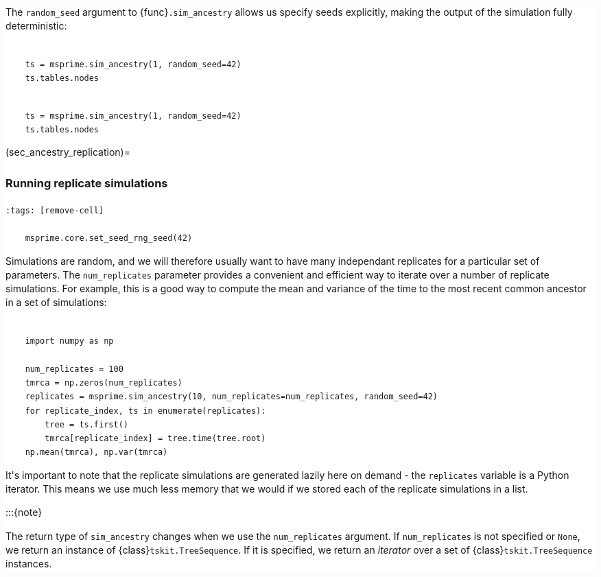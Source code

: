 The `random_seed` argument to {func}`.sim_ancestry` allows us specify
seeds explicitly, making the output of the simulation fully deterministic:

```{code-cell}

    ts = msprime.sim_ancestry(1, random_seed=42)
    ts.tables.nodes
```

```{code-cell}

    ts = msprime.sim_ancestry(1, random_seed=42)
    ts.tables.nodes

```

(sec_ancestry_replication)=

### Running replicate simulations


```{code-cell}
:tags: [remove-cell]

    msprime.core.set_seed_rng_seed(42)
```

Simulations are random, and we will therefore usually want to have
many independant replicates for a particular set of parameters.
The `num_replicates` parameter provides a convenient and efficient
way to iterate over a number of replicate simulations. For example,
this is a good way to compute the mean and variance of the time to the most
recent common ancestor in a set of simulations:

```{code-cell}

    import numpy as np

    num_replicates = 100
    tmrca = np.zeros(num_replicates)
    replicates = msprime.sim_ancestry(10, num_replicates=num_replicates, random_seed=42)
    for replicate_index, ts in enumerate(replicates):
        tree = ts.first()
        tmrca[replicate_index] = tree.time(tree.root)
    np.mean(tmrca), np.var(tmrca)

```

It's important to note that the replicate simulations are generated
lazily here on demand - the `replicates` variable is a Python iterator.
This means we use much less memory that we would if we stored each
of the replicate simulations in a list.

:::{note}

The return type of `sim_ancestry` changes when we use the
`num_replicates` argument. If `num_replicates` is not specified
or `None`, we return an instance of {class}`tskit.TreeSequence`.
If it is specified, we return an *iterator* over
a set of {class}`tskit.TreeSequence` instances.
